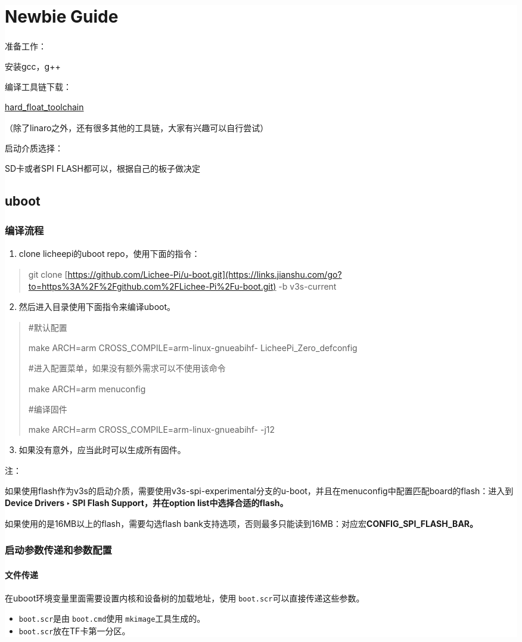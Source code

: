 # Newbie Guide

准备工作：

安装gcc，g++

编译工具链下载：

[hard_float_toolchain](https://releases.linaro.org/components/toolchain/binaries/latest/arm-linux-gnueabihf/)

（除了linaro之外，还有很多其他的工具链，大家有兴趣可以自行尝试）

启动介质选择：

SD卡或者SPI FLASH都可以，根据自己的板子做决定

## uboot

### 编译流程

1. clone licheepi的uboot repo，使用下面的指令：

> git clone [https://github.com/Lichee-Pi/u-boot.git](https://links.jianshu.com/go?to=https%3A%2F%2Fgithub.com%2FLichee-Pi%2Fu-boot.git) -b v3s-current

2. 然后进入目录使用下面指令来编译uboot。

> #默认配置
>
> make ARCH=arm CROSS_COMPILE=arm-linux-gnueabihf-  LicheePi_Zero_defconfig
>
> #进入配置菜单，如果没有额外需求可以不使用该命令
>
> make  ARCH=arm  menuconfig
>
> #编译固件
>
> make ARCH=arm CROSS_COMPILE=arm-linux-gnueabihf-  -j12

3. 如果没有意外，应当此时可以生成所有固件。

注：

如果使用flash作为v3s的启动介质，需要使用v3s-spi-experimental分支的u-boot，并且在menuconfig中配置匹配board的flash：进入到 **Device Drivers ‣ SPI Flash Support，并在option list中选择合适的flash。**

如果使用的是16MB以上的flash，需要勾选flash bank支持选项，否则最多只能读到16MB：对应宏**CONFIG_SPI_FLASH_BAR。**

### 启动参数传递和参数配置

#### 文件传递

在uboot环境变量里面需要设置内核和设备树的加载地址，使用 `boot.scr`可以直接传递这些参数。

* `boot.scr`是由 `boot.cmd`使用 `mkimage`工具生成的。
* `boot.scr`放在TF卡第一分区。

